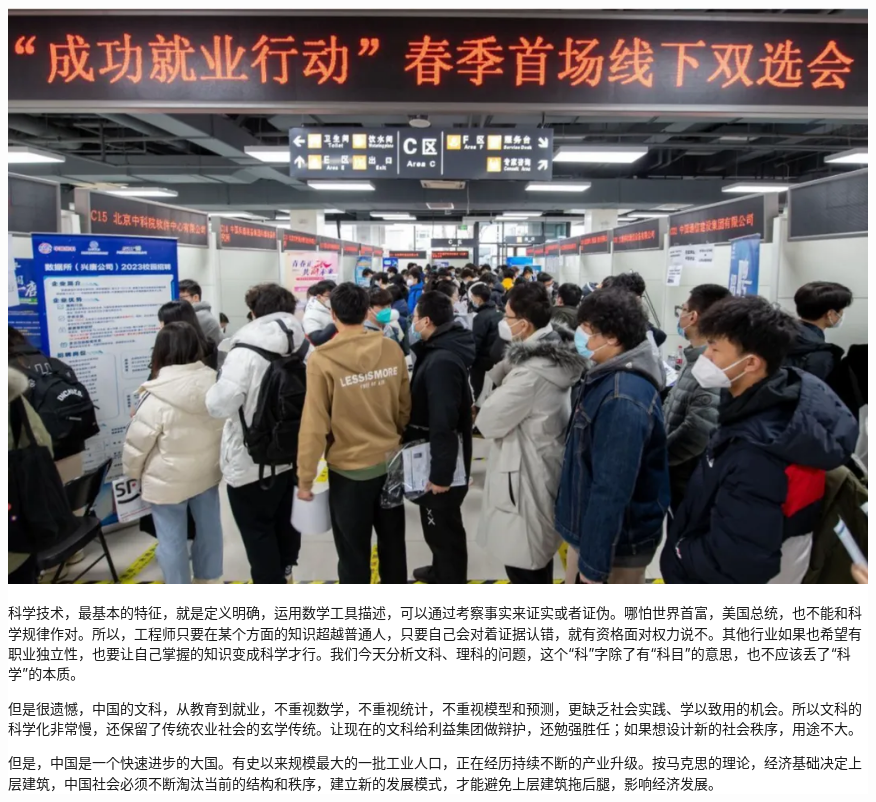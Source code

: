 ![](/images/btnews/btnews/0601_0700/0682/0682_17.webp)

科学技术，最基本的特征，就是定义明确，运用数学工具描述，可以通过考察事实来证实或者证伪。哪怕世界首富，美国总统，也不能和科学规律作对。所以，工程师只要在某个方面的知识超越普通人，只要自己会对着证据认错，就有资格面对权力说不。其他行业如果也希望有职业独立性，也要让自己掌握的知识变成科学才行。我们今天分析文科、理科的问题，这个“科”字除了有“科目”的意思，也不应该丢了“科学”的本质。

但是很遗憾，中国的文科，从教育到就业，不重视数学，不重视统计，不重视模型和预测，更缺乏社会实践、学以致用的机会。所以文科的科学化非常慢，还保留了传统农业社会的玄学传统。让现在的文科给利益集团做辩护，还勉强胜任；如果想设计新的社会秩序，用途不大。

但是，中国是一个快速进步的大国。有史以来规模最大的一批工业人口，正在经历持续不断的产业升级。按马克思的理论，经济基础决定上层建筑，中国社会必须不断淘汰当前的结构和秩序，建立新的发展模式，才能避免上层建筑拖后腿，影响经济发展。
